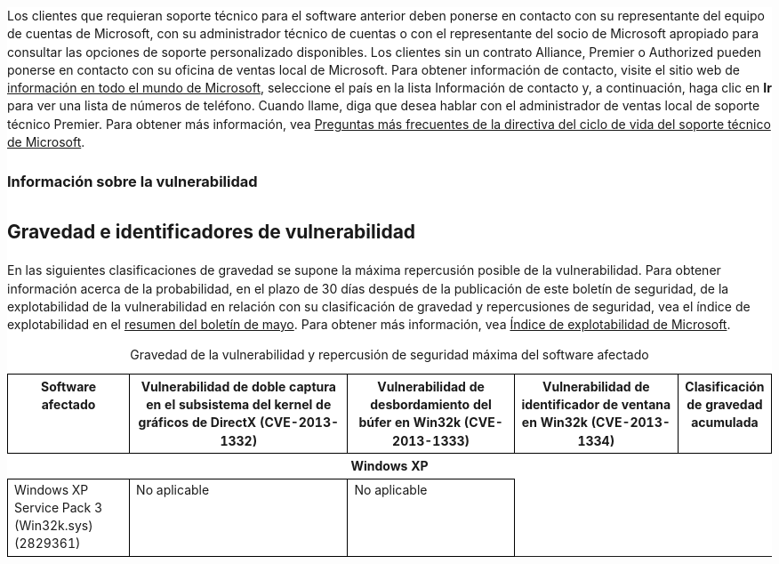 Los clientes que requieran soporte técnico para el software anterior deben ponerse en contacto con su representante del equipo de cuentas de Microsoft, con su administrador técnico de cuentas o con el representante del socio de Microsoft apropiado para consultar las opciones de soporte personalizado disponibles. Los clientes sin un contrato Alliance, Premier o Authorized pueden ponerse en contacto con su oficina de ventas local de Microsoft. Para obtener información de contacto, visite el sitio web de [información en todo el mundo de Microsoft](http://go.microsoft.com/fwlink/?linkid=33329), seleccione el país en la lista Información de contacto y, a continuación, haga clic en **Ir** para ver una lista de números de teléfono. Cuando llame, diga que desea hablar con el administrador de ventas local de soporte técnico Premier. Para obtener más información, vea [Preguntas más frecuentes de la directiva del ciclo de vida del soporte técnico de Microsoft](http://go.microsoft.com/fwlink/?linkid=169557).

### **Información sobre la vulnerabilidad**

Gravedad e identificadores de vulnerabilidad
--------------------------------------------

<span></span>
En las siguientes clasificaciones de gravedad se supone la máxima repercusión posible de la vulnerabilidad. Para obtener información acerca de la probabilidad, en el plazo de 30 días después de la publicación de este boletín de seguridad, de la explotabilidad de la vulnerabilidad en relación con su clasificación de gravedad y repercusiones de seguridad, vea el índice de explotabilidad en el [resumen del boletín de mayo](http://technet.microsoft.com/security/bulletin/ms13-may). Para obtener más información, vea [Índice de explotabilidad de Microsoft](http://technet.microsoft.com/security/cc998259).

<table class="dataTable">
<caption>
Gravedad de la vulnerabilidad y repercusión de seguridad máxima del software afectado
</caption>
<tr class="thead">
<th style="border:1px solid black;" >
Software afectado
</th>
<th style="border:1px solid black;" >
Vulnerabilidad de doble captura en el subsistema del kernel de gráficos de DirectX (CVE-2013-1332)
</th>
<th style="border:1px solid black;" >
Vulnerabilidad de desbordamiento del búfer en Win32k (CVE-2013-1333)
</th>
<th style="border:1px solid black;" >
Vulnerabilidad de identificador de ventana en Win32k (CVE-2013-1334)
</th>
<th style="border:1px solid black;" >
Clasificación de gravedad acumulada
</th>
</tr>
<tr>
<th colspan="5">
Windows XP
</th>
</tr>
<tr>
<td style="border:1px solid black;">
Windows XP Service Pack 3  
(Win32k.sys)  
(2829361)
</td>
<td style="border:1px solid black;">
No aplicable
</td>
<td style="border:1px solid black;">
No aplicable
</td>
